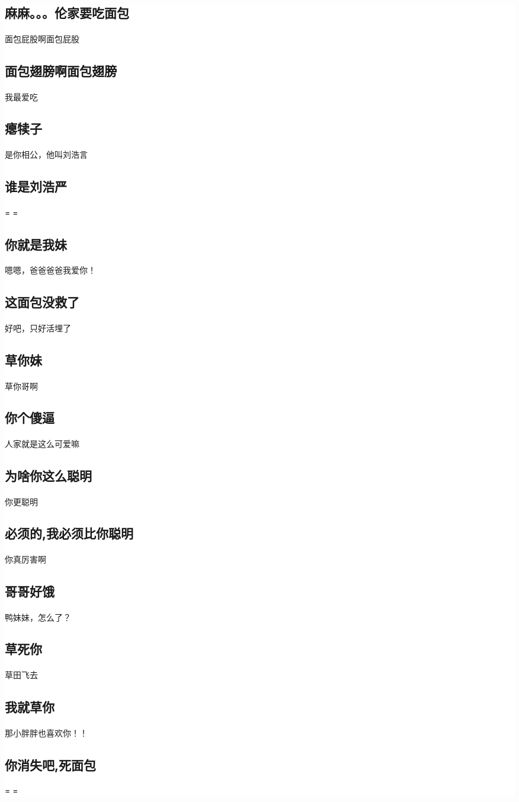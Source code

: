 ## 麻麻。。。伦家要吃面包
面包屁股啊面包屁股

## 面包翅膀啊面包翅膀
我最爱吃

## 瘪犊子
是你相公，他叫刘浩言

## 谁是刘浩严
= =

## 你就是我妹
嗯嗯，爸爸爸爸我爱你！

## 这面包没救了
好吧，只好活埋了

## 草你妹
草你哥啊

## 你个傻逼
人家就是这么可爱嘛

## 为啥你这么聪明
你更聪明

## 必须的,我必须比你聪明
你真厉害啊

## 哥哥好饿
鸭妹妹，怎么了？

## 草死你
草田飞去

## 我就草你
那小胖胖也喜欢你！！

## 你消失吧,死面包
= =
